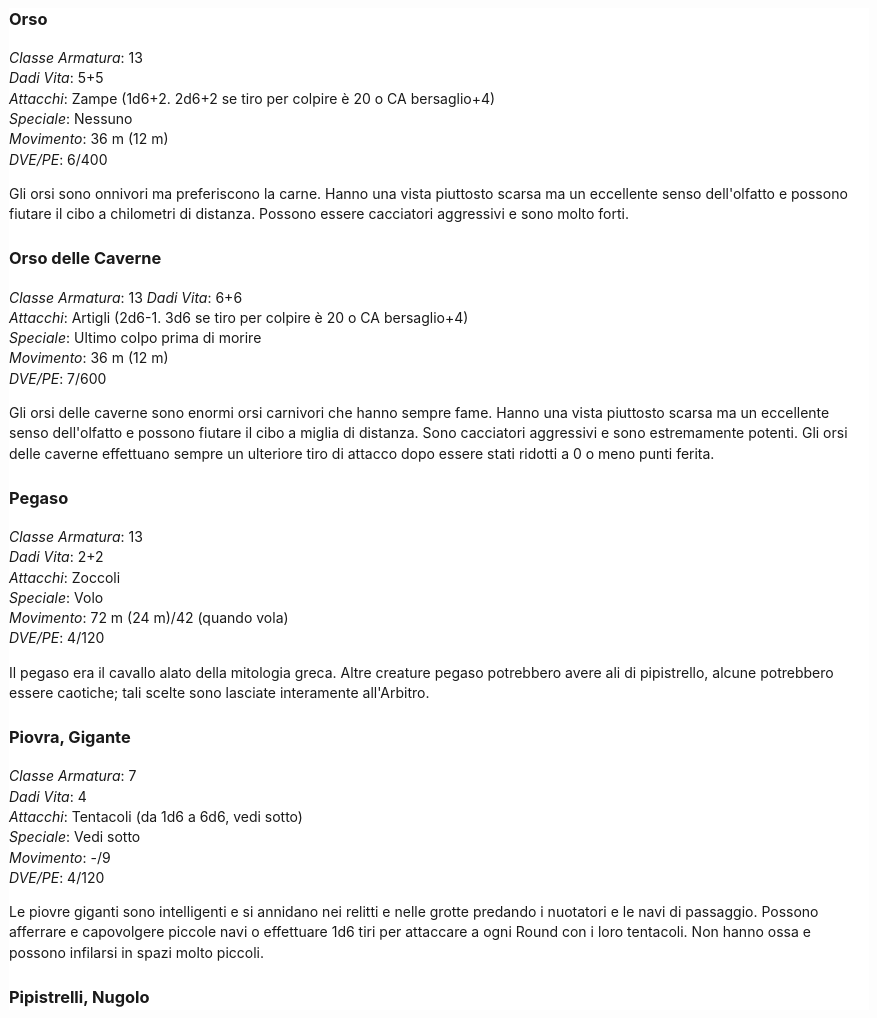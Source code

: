 
### Orso

*Classe Armatura*: 13  
*Dadi Vita*: 5+5  
*Attacchi*: Zampe (1d6+2. 2d6+2 se tiro per colpire è 20 o CA bersaglio+4)   
*Speciale*: Nessuno   
*Movimento*: 36 m (12 m)   
*DVE/PE*: 6/400

Gli orsi sono onnivori ma preferiscono la carne. Hanno una vista piuttosto scarsa ma un eccellente senso dell'olfatto e possono fiutare il cibo a chilometri di distanza. Possono essere cacciatori aggressivi e sono molto forti. 

### Orso delle Caverne

*Classe Armatura*: 13 
*Dadi Vita*: 6+6  
*Attacchi*: Artigli (2d6-1. 3d6 se tiro per colpire è 20 o CA bersaglio+4)   
*Speciale*: Ultimo colpo prima di morire   
*Movimento*: 36 m (12 m)   
*DVE/PE*: 7/600

Gli orsi delle caverne sono enormi orsi carnivori che hanno sempre fame. Hanno una vista piuttosto scarsa ma un eccellente senso dell'olfatto e possono fiutare il cibo a miglia di distanza. Sono cacciatori aggressivi e sono estremamente potenti. Gli orsi delle caverne effettuano sempre un ulteriore tiro di attacco dopo essere stati ridotti a 0 o meno punti ferita.

### Pegaso

*Classe Armatura*: 13  
*Dadi Vita*: 2+2  
*Attacchi*: Zoccoli  
*Speciale*: Volo  
*Movimento*: 72 m (24 m)/42 (quando vola)  
*DVE/PE*: 4/120

Il pegaso era il cavallo alato della mitologia greca. Altre creature pegaso potrebbero avere ali di pipistrello, alcune potrebbero essere caotiche; tali scelte sono lasciate interamente all'Arbitro.

### Piovra, Gigante

*Classe Armatura*: 7  
*Dadi Vita*: 4  
*Attacchi*: Tentacoli (da 1d6 a 6d6, vedi sotto)  
*Speciale*: Vedi sotto   
*Movimento*: -/9  
*DVE/PE*: 4/120

Le piovre giganti sono intelligenti e si annidano nei relitti e nelle grotte predando i nuotatori e le navi di passaggio. Possono afferrare e capovolgere piccole navi o effettuare 1d6 tiri per attaccare a ogni Round con i loro tentacoli. Non hanno ossa e possono infilarsi in spazi molto piccoli.

### Pipistrelli, Nugolo
